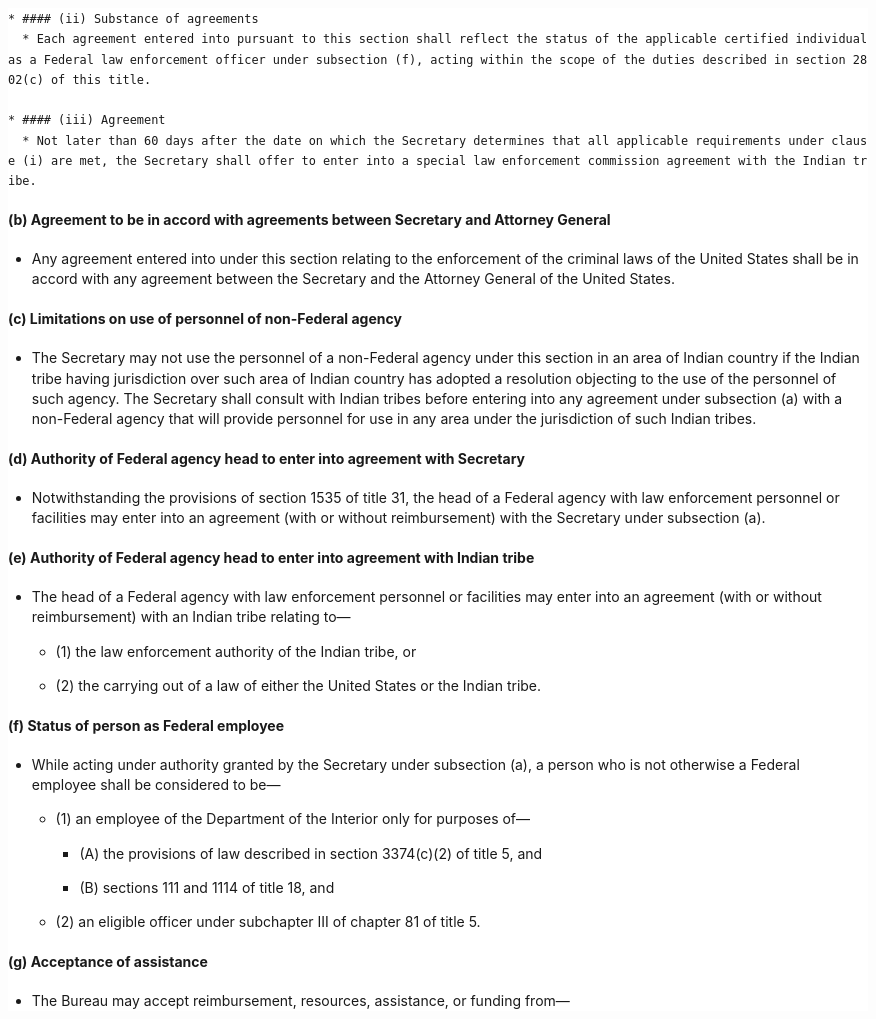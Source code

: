     * #### (ii) Substance of agreements
      * Each agreement entered into pursuant to this section shall reflect the status of the applicable certified individual as a Federal law enforcement officer under subsection (f), acting within the scope of the duties described in section 2802(c) of this title.

    * #### (iii) Agreement
      * Not later than 60 days after the date on which the Secretary determines that all applicable requirements under clause (i) are met, the Secretary shall offer to enter into a special law enforcement commission agreement with the Indian tribe.

#### (b) Agreement to be in accord with agreements between Secretary and Attorney General
* Any agreement entered into under this section relating to the enforcement of the criminal laws of the United States shall be in accord with any agreement between the Secretary and the Attorney General of the United States.

#### (c) Limitations on use of personnel of non-Federal agency
* The Secretary may not use the personnel of a non-Federal agency under this section in an area of Indian country if the Indian tribe having jurisdiction over such area of Indian country has adopted a resolution objecting to the use of the personnel of such agency. The Secretary shall consult with Indian tribes before entering into any agreement under subsection (a) with a non-Federal agency that will provide personnel for use in any area under the jurisdiction of such Indian tribes.

#### (d) Authority of Federal agency head to enter into agreement with Secretary
* Notwithstanding the provisions of section 1535 of title 31, the head of a Federal agency with law enforcement personnel or facilities may enter into an agreement (with or without reimbursement) with the Secretary under subsection (a).

#### (e) Authority of Federal agency head to enter into agreement with Indian tribe
* The head of a Federal agency with law enforcement personnel or facilities may enter into an agreement (with or without reimbursement) with an Indian tribe relating to—

  * (1) the law enforcement authority of the Indian tribe, or

  * (2) the carrying out of a law of either the United States or the Indian tribe.

#### (f) Status of person as Federal employee
* While acting under authority granted by the Secretary under subsection (a), a person who is not otherwise a Federal employee shall be considered to be—

  * (1) an employee of the Department of the Interior only for purposes of—

    * (A) the provisions of law described in section 3374(c)(2) of title 5, and

    * (B) sections 111 and 1114 of title 18, and


  * (2) an eligible officer under subchapter III of chapter 81 of title 5.

#### (g) Acceptance of assistance
* The Bureau may accept reimbursement, resources, assistance, or funding from—
